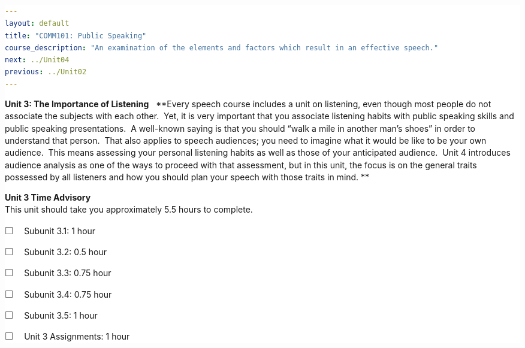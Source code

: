```yaml
---
layout: default
title: "COMM101: Public Speaking"
course_description: "An examination of the elements and factors which result in an effective speech."
next: ../Unit04
previous: ../Unit02
---
```

**Unit 3: The Importance of Listening** <span id="3"></span> 
**Every speech course includes a unit on listening, even though most
people do not associate the subjects with each other.  Yet, it is very
important that you associate listening habits with public speaking
skills and public speaking presentations.  A well-known saying is that
you should “walk a mile in another man’s shoes” in order to understand
that person.  That also applies to speech audiences; you need to imagine
what it would be like to be your own audience.  This means assessing
your personal listening habits as well as those of your anticipated
audience.  Unit 4 introduces audience analysis as one of the ways to
proceed with that assessment, but in this unit, the focus is on the
general traits possessed by all listeners and how you should plan your
speech with those traits in mind. **

**Unit 3 Time Advisory**  
This unit should take you approximately 5.5 hours to complete.  
  
 <span
style="color: rgb(85, 85, 85); font-family: 'Myriad Pro', 'Gill Sans', 'Gill Sans MT', Calibri, sans-serif; font-size: 16px; line-height: 21px; text-align: left; -webkit-text-size-adjust: none; ">☐
   </span>Subunit 3.1: 1 hour  
  
 <span
style="color: rgb(85, 85, 85); font-family: 'Myriad Pro', 'Gill Sans', 'Gill Sans MT', Calibri, sans-serif; font-size: 16px; line-height: 21px; text-align: left; -webkit-text-size-adjust: none; ">☐
   </span>Subunit 3.2: 0.5 hour  
  
 <span
style="color: rgb(85, 85, 85); font-family: 'Myriad Pro', 'Gill Sans', 'Gill Sans MT', Calibri, sans-serif; font-size: 16px; line-height: 21px; text-align: left; -webkit-text-size-adjust: none; ">☐
   </span>Subunit 3.3: 0.75 hour  
  
 <span
style="color: rgb(85, 85, 85); font-family: 'Myriad Pro', 'Gill Sans', 'Gill Sans MT', Calibri, sans-serif; font-size: 16px; line-height: 21px; text-align: left; -webkit-text-size-adjust: none; ">☐
   </span>Subunit 3.4: 0.75 hour  
  
 <span
style="color: rgb(85, 85, 85); font-family: 'Myriad Pro', 'Gill Sans', 'Gill Sans MT', Calibri, sans-serif; font-size: 16px; line-height: 21px; text-align: left; -webkit-text-size-adjust: none; ">☐
   </span>Subunit 3.5: 1 hour  
  
 <span
style="color: rgb(85, 85, 85); font-family: 'Myriad Pro', 'Gill Sans', 'Gill Sans MT', Calibri, sans-serif; font-size: 16px; line-height: 21px; text-align: left; -webkit-text-size-adjust: none; ">☐
   </span>Unit 3 Assignments: 1 hour  
  